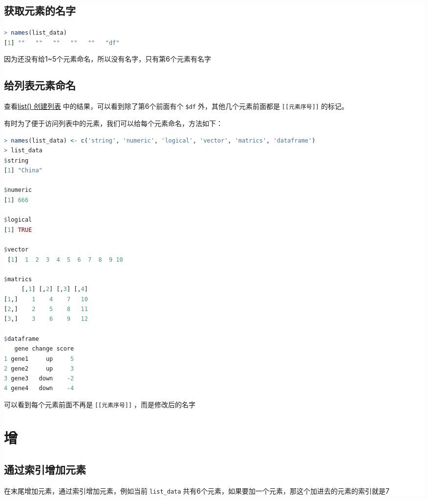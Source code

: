 ## 获取元素的名字

```r
> names(list_data)
[1] ""   ""   ""   ""   ""   "df"
```

因为还没有给1~5个元素命名，所以没有名字，只有第6个元素有名字

## 给列表元素命名

查看[list() 创建列表](06%20列表.md#list()%20创建列表) 中的结果，可以看到除了第6个前面有个 `$df` 外，其他几个元素前面都是 `[[元素序号]]` 的标记。

有时为了便于访问列表中的元素，我们可以给每个元素命名，方法如下：

```r
> names(list_data) <- c('string', 'numeric', 'logical', 'vector', 'matrics', 'dataframe')
> list_data
$string
[1] "China"

$numeric
[1] 666

$logical
[1] TRUE

$vector
 [1]  1  2  3  4  5  6  7  8  9 10

$matrics
     [,1] [,2] [,3] [,4]
[1,]    1    4    7   10
[2,]    2    5    8   11
[3,]    3    6    9   12

$dataframe
   gene change score
1 gene1     up     5
2 gene2     up     3
3 gene3   down    -2
4 gene4   down    -4
```

可以看到每个元素前面不再是 `[[元素序号]]` ，而是修改后的名字

# 增

## 通过索引增加元素

在末尾增加元素，通过索引增加元素，例如当前 `list_data` 共有6个元素，如果要加一个元素，那这个加进去的元素的索引就是7
